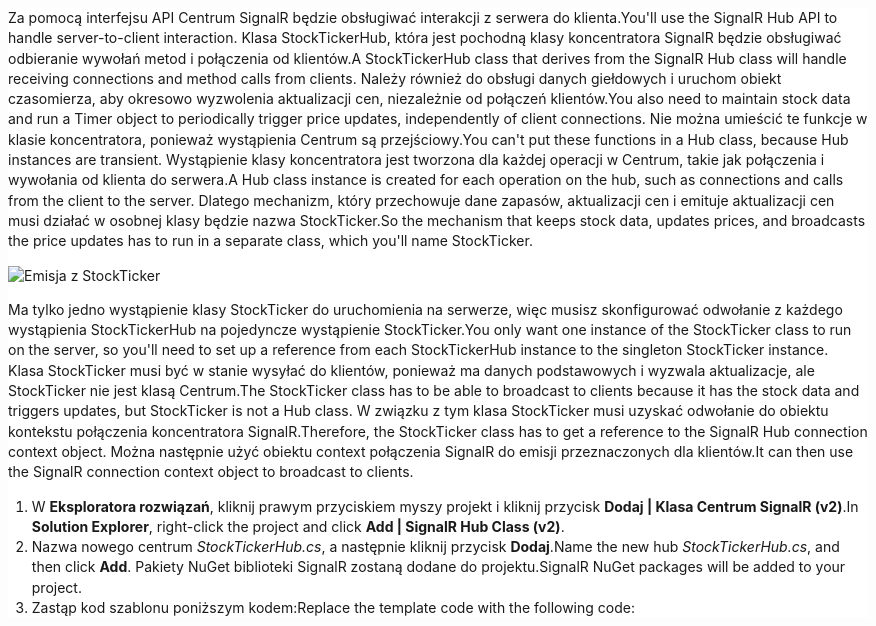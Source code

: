 <span data-ttu-id="75424-170">Za pomocą interfejsu API Centrum SignalR będzie obsługiwać interakcji z serwera do klienta.</span><span class="sxs-lookup"><span data-stu-id="75424-170">You'll use the SignalR Hub API to handle server-to-client interaction.</span></span> <span data-ttu-id="75424-171">Klasa StockTickerHub, która jest pochodną klasy koncentratora SignalR będzie obsługiwać odbieranie wywołań metod i połączenia od klientów.</span><span class="sxs-lookup"><span data-stu-id="75424-171">A StockTickerHub class that derives from the SignalR Hub class will handle receiving connections and method calls from clients.</span></span> <span data-ttu-id="75424-172">Należy również do obsługi danych giełdowych i uruchom obiekt czasomierza, aby okresowo wyzwolenia aktualizacji cen, niezależnie od połączeń klientów.</span><span class="sxs-lookup"><span data-stu-id="75424-172">You also need to maintain stock data and run a Timer object to periodically trigger price updates, independently of client connections.</span></span> <span data-ttu-id="75424-173">Nie można umieścić te funkcje w klasie koncentratora, ponieważ wystąpienia Centrum są przejściowy.</span><span class="sxs-lookup"><span data-stu-id="75424-173">You can't put these functions in a Hub class, because Hub instances are transient.</span></span> <span data-ttu-id="75424-174">Wystąpienie klasy koncentratora jest tworzona dla każdej operacji w Centrum, takie jak połączenia i wywołania od klienta do serwera.</span><span class="sxs-lookup"><span data-stu-id="75424-174">A Hub class instance is created for each operation on the hub, such as connections and calls from the client to the server.</span></span> <span data-ttu-id="75424-175">Dlatego mechanizm, który przechowuje dane zapasów, aktualizacji cen i emituje aktualizacji cen musi działać w osobnej klasy będzie nazwa StockTicker.</span><span class="sxs-lookup"><span data-stu-id="75424-175">So the mechanism that keeps stock data, updates prices, and broadcasts the price updates has to run in a separate class, which you'll name StockTicker.</span></span>

![Emisja z StockTicker](tutorial-server-broadcast-with-signalr/_static/image5.png)

<span data-ttu-id="75424-177">Ma tylko jedno wystąpienie klasy StockTicker do uruchomienia na serwerze, więc musisz skonfigurować odwołanie z każdego wystąpienia StockTickerHub na pojedyncze wystąpienie StockTicker.</span><span class="sxs-lookup"><span data-stu-id="75424-177">You only want one instance of the StockTicker class to run on the server, so you'll need to set up a reference from each StockTickerHub instance to the singleton StockTicker instance.</span></span> <span data-ttu-id="75424-178">Klasa StockTicker musi być w stanie wysyłać do klientów, ponieważ ma danych podstawowych i wyzwala aktualizacje, ale StockTicker nie jest klasą Centrum.</span><span class="sxs-lookup"><span data-stu-id="75424-178">The StockTicker class has to be able to broadcast to clients because it has the stock data and triggers updates, but StockTicker is not a Hub class.</span></span> <span data-ttu-id="75424-179">W związku z tym klasa StockTicker musi uzyskać odwołanie do obiektu kontekstu połączenia koncentratora SignalR.</span><span class="sxs-lookup"><span data-stu-id="75424-179">Therefore, the StockTicker class has to get a reference to the SignalR Hub connection context object.</span></span> <span data-ttu-id="75424-180">Można następnie użyć obiektu context połączenia SignalR do emisji przeznaczonych dla klientów.</span><span class="sxs-lookup"><span data-stu-id="75424-180">It can then use the SignalR connection context object to broadcast to clients.</span></span>

1. <span data-ttu-id="75424-181">W **Eksploratora rozwiązań**, kliknij prawym przyciskiem myszy projekt i kliknij przycisk **Dodaj | Klasa Centrum SignalR (v2)**.</span><span class="sxs-lookup"><span data-stu-id="75424-181">In **Solution Explorer**, right-click the project and click **Add | SignalR Hub Class (v2)**.</span></span>
2. <span data-ttu-id="75424-182">Nazwa nowego centrum *StockTickerHub.cs*, a następnie kliknij przycisk **Dodaj**.</span><span class="sxs-lookup"><span data-stu-id="75424-182">Name the new hub *StockTickerHub.cs*, and then click **Add**.</span></span> <span data-ttu-id="75424-183">Pakiety NuGet biblioteki SignalR zostaną dodane do projektu.</span><span class="sxs-lookup"><span data-stu-id="75424-183">SignalR NuGet packages will be added to your project.</span></span>
3. <span data-ttu-id="75424-184">Zastąp kod szablonu poniższym kodem:</span><span class="sxs-lookup"><span data-stu-id="75424-184">Replace the template code with the following code:</span></span>
